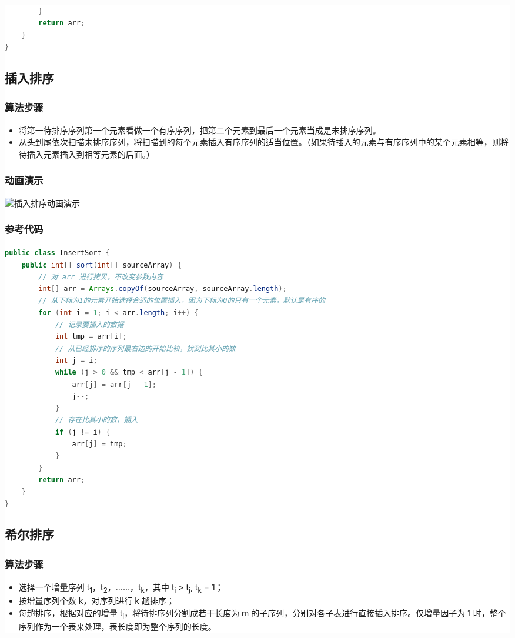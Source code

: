 ```java
        }
        return arr;
    }
}
```
## 插入排序
### 算法步骤
- 将第一待排序序列第一个元素看做一个有序序列，把第二个元素到最后一个元素当成是未排序序列。
- 从头到尾依次扫描未排序序列，将扫描到的每个元素插入有序序列的适当位置。（如果待插入的元素与有序序列中的某个元素相等，则将待插入元素插入到相等元素的后面。）

### 动画演示
![插入排序动画演示](https://perye-1253375012.cos.ap-guangzhou.myqcloud.com/blog/algorithm/%E6%8F%92%E5%85%A5%E6%8E%92%E5%BA%8F%E5%8A%A8%E7%94%BB%E6%BC%94%E7%A4%BA.gif)

### 参考代码
```java
public class InsertSort {
    public int[] sort(int[] sourceArray) {
        // 对 arr 进行拷贝，不改变参数内容
        int[] arr = Arrays.copyOf(sourceArray, sourceArray.length);
        // 从下标为1的元素开始选择合适的位置插入，因为下标为0的只有一个元素，默认是有序的
        for (int i = 1; i < arr.length; i++) {
            // 记录要插入的数据
            int tmp = arr[i];
            // 从已经排序的序列最右边的开始比较，找到比其小的数
            int j = i;
            while (j > 0 && tmp < arr[j - 1]) {
                arr[j] = arr[j - 1];
                j--;
            }
            // 存在比其小的数，插入
            if (j != i) {
                arr[j] = tmp;
            }
        }
        return arr;
    }
}
```

## 希尔排序
### 算法步骤
- 选择一个增量序列 t<sub>1</sub>，t<sub>2</sub>，……，t<sub>k</sub>，其中 t<sub>i</sub> > t<sub>j</sub>, t<sub>k</sub> = 1；
- 按增量序列个数 k，对序列进行 k 趟排序；
- 每趟排序，根据对应的增量 t<sub>i</sub>，将待排序列分割成若干长度为 m 的子序列，分别对各子表进行直接插入排序。仅增量因子为 1 时，整个序列作为一个表来处理，表长度即为整个序列的长度。
